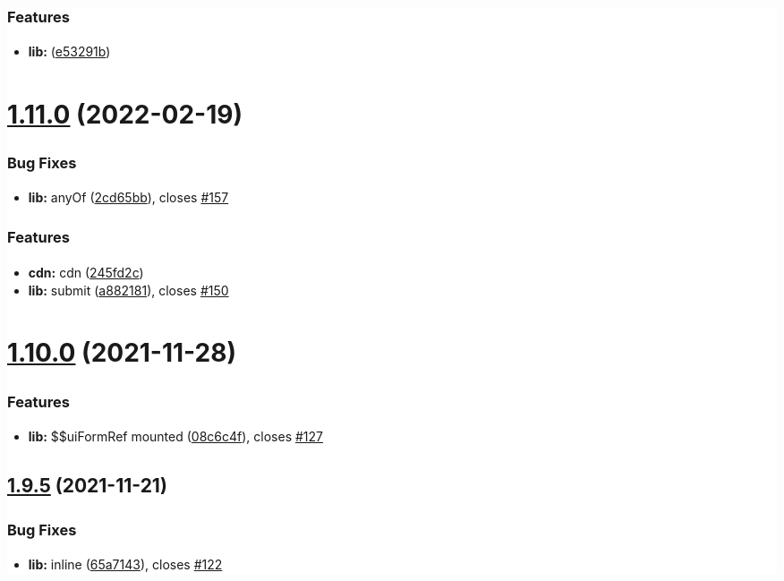
### Features

* **lib:**  ([e53291b](https://github.com/lljj-x/vue-json-schema-form/commit/e53291b8395fdceb971f15f72c9e809cdee8ec7e))





# [1.11.0](https://github.com/lljj-x/vue-json-schema-form/compare/v1.10.0...v1.11.0) (2022-02-19)


### Bug Fixes

* **lib:** anyOf  ([2cd65bb](https://github.com/lljj-x/vue-json-schema-form/commit/2cd65bb5f275a021f1cc368e4c63387163c94d57)), closes [#157](https://github.com/lljj-x/vue-json-schema-form/issues/157)


### Features

* **cdn:** cdn ([245fd2c](https://github.com/lljj-x/vue-json-schema-form/commit/245fd2c0e92d5bb4de1218a9438e64aff37551c3))
* **lib:** submit ([a882181](https://github.com/lljj-x/vue-json-schema-form/commit/a882181d65a9a152f8017e55367100658464aeba)), closes [#150](https://github.com/lljj-x/vue-json-schema-form/issues/150)





# [1.10.0](https://github.com/lljj-x/vue-json-schema-form/compare/v1.9.5...v1.10.0) (2021-11-28)


### Features

* **lib:**  $$uiFormRef mounted  ([08c6c4f](https://github.com/lljj-x/vue-json-schema-form/commit/08c6c4f2d247b4881e88fa380de8980c31cc5cd7)), closes [#127](https://github.com/lljj-x/vue-json-schema-form/issues/127)





## [1.9.5](https://github.com/lljj-x/vue-json-schema-form/compare/v1.9.4...v1.9.5) (2021-11-21)


### Bug Fixes

* **lib:** inline  ([65a7143](https://github.com/lljj-x/vue-json-schema-form/commit/65a7143fc19105f9096afc24a25107c0ef27ac5f)), closes [#122](https://github.com/lljj-x/vue-json-schema-form/issues/122)



